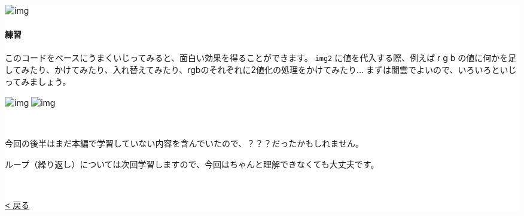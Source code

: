 ![img](assets/image21.png)



#### 練習

このコードをベースにうまくいじってみると、面白い効果を得ることができます。
`img2` に値を代入する際、例えば r g b の値に何かを足してみたり、かけてみたり、入れ替えてみたり、rgbのそれぞれに2値化の処理をかけてみたり…
まずは闇雲でよいので、いろいろといじってみましょう。

![img](assets/image7.png)
![img](assets/image19.png)

　

今回の後半はまだ本編で学習していない内容を含んでいたので、？？？だったかもしれません。

ループ（繰り返し）については次回学習しますので、今回はちゃんと理解できなくても大丈夫です。

　

[< 戻る](../)